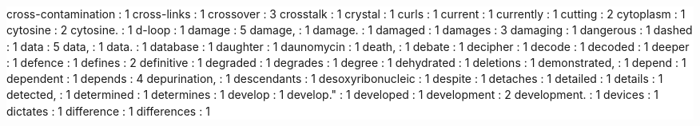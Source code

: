 cross-contamination : 1
cross-links : 1
crossover : 3
crosstalk : 1
crystal : 1
curls : 1
current : 1
currently : 1
cutting : 2
cytoplasm : 1
cytosine : 2
cytosine. : 1
d-loop : 1
damage : 5
damage, : 1
damage. : 1
damaged : 1
damages : 3
damaging : 1
dangerous : 1
dashed : 1
data : 5
data, : 1
data. : 1
database : 1
daughter : 1
daunomycin : 1
death, : 1
debate : 1
decipher : 1
decode : 1
decoded : 1
deeper : 1
defence : 1
defines : 2
definitive : 1
degraded : 1
degrades : 1
degree : 1
dehydrated : 1
deletions : 1
demonstrated, : 1
depend : 1
dependent : 1
depends : 4
depurination, : 1
descendants : 1
desoxyribonucleic : 1
despite : 1
detaches : 1
detailed : 1
details : 1
detected, : 1
determined : 1
determines : 1
develop : 1
develop." : 1
developed : 1
development : 2
development. : 1
devices : 1
dictates : 1
difference : 1
differences : 1